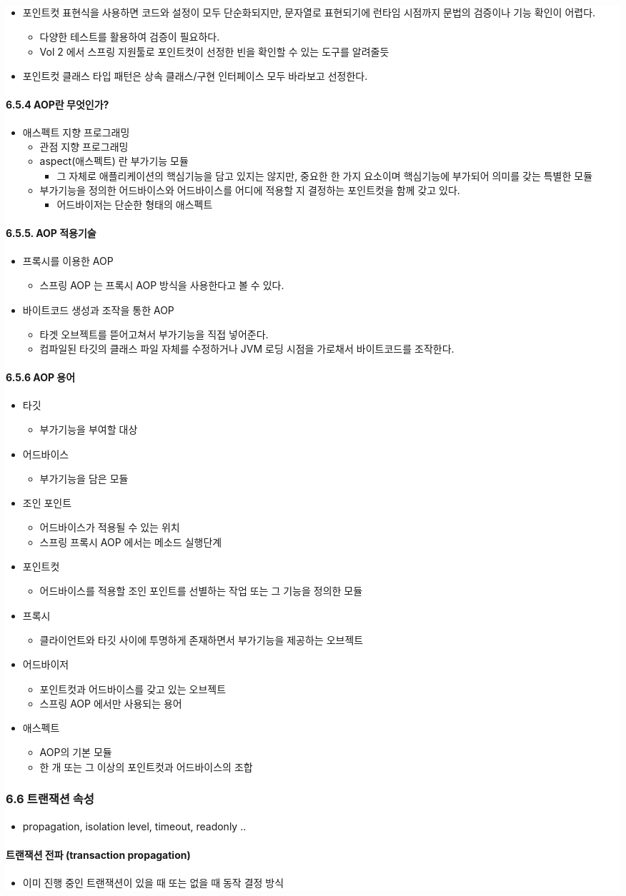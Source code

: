- 포인트컷 표현식을 사용하면 코드와 설정이 모두 단순화되지만, 문자열로 표현되기에 런타임 시점까지 문법의 검증이나 기능 확인이 어렵다.
    - 다양한 테스트를 활용하여 검증이 필요하다.
    - Vol 2 에서 스프링 지원툴로 포인트컷이 선정한 빈을 확인할 수 있는 도구를 알려줄듯

- 포인트컷 클래스 타입 패턴은 상속 클래스/구현 인터페이스 모두 바라보고 선정한다.

#### 6.5.4 AOP란 무엇인가?

- 애스펙트 지향 프로그래밍
    - 관점 지향 프로그래밍
    - aspect(애스펙트) 란 부가기능 모듈
        - 그 자체로 애플리케이션의 핵심기능을 담고 있지는 않지만, 중요한 한 가지 요소이며 핵심기능에 부가되어 의미를 갖는 특별한 모듈
    - 부가기능을 정의한 어드바이스와 어드바이스를 어디에 적용할 지 결정하는 포인트컷을 함께 갖고 있다.
        - 어드바이저는 단순한 형태의 애스펙트

#### 6.5.5. AOP 적용기술

- 프록시를 이용한 AOP
    - 스프링 AOP 는 프록시 AOP 방식을 사용한다고 볼 수 있다.

- 바이트코드 생성과 조작을 통한 AOP
    - 타겟 오브젝트를 뜯어고쳐서 부가기능을 직접 넣어준다.
    - 컴파일된 타깃의 클래스 파일 자체를 수정하거나 JVM 로딩 시점을 가로채서 바이트코드를 조작한다.

#### 6.5.6 AOP 용어

- 타깃
    - 부가기능을 부여할 대상

- 어드바이스
    - 부가기능을 담은 모듈

- 조인 포인트
    - 어드바이스가 적용될 수 있는 위치
    - 스프링 프록시 AOP 에서는 메소드 실행단계

- 포인트컷
    - 어드바이스를 적용할 조인 포인트를 선별하는 작업 또는 그 기능을 정의한 모듈

- 프록시
    - 클라이언트와 타깃 사이에 투명하게 존재하면서 부가기능을 제공하는 오브젝트

- 어드바이저
    - 포인트컷과 어드바이스를 갖고 있는 오브젝트
    - 스프링 AOP 에서만 사용되는 용어

- 애스펙트
    - AOP의 기본 모듈
    - 한 개 또는 그 이상의 포인트컷과 어드바이스의 조합

### 6.6 트랜잭션 속성

- propagation, isolation level, timeout, readonly ..

#### 트랜잭션 전파 (transaction propagation)

- 이미 진행 중인 트랜잭션이 있을 때 또는 없을 때 동작 결정 방식
